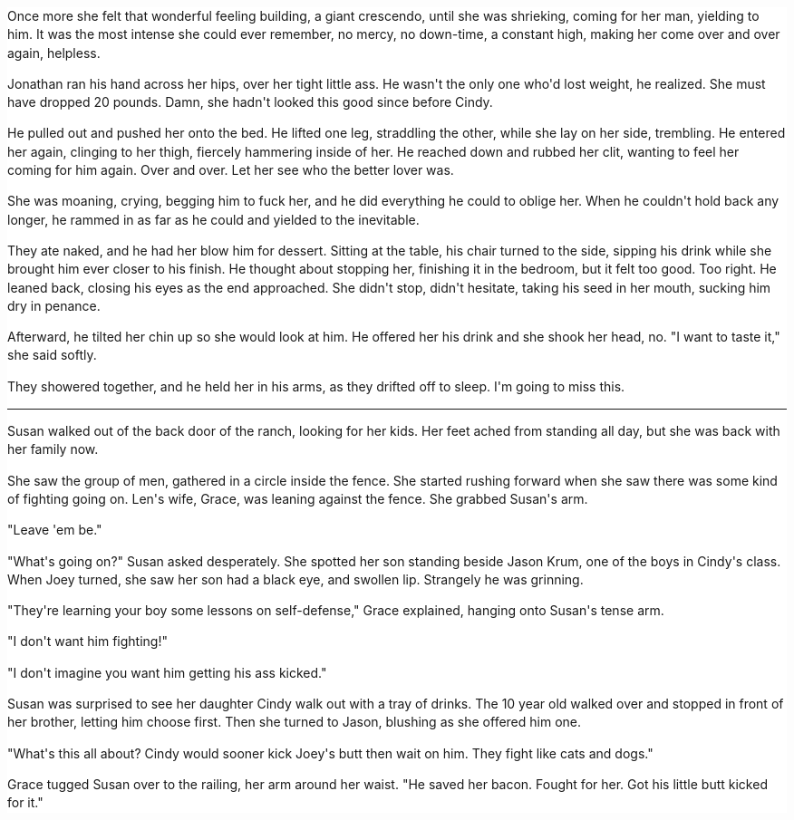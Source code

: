  Once more she felt that wonderful feeling building, a giant crescendo, until she was shrieking, coming for her man, yielding to him. It was the most intense she could ever remember, no mercy, no down-time, a constant high, making her come over and over again, helpless. 

 Jonathan ran his hand across her hips, over her tight little ass. He wasn't the only one who'd lost weight, he realized. She must have dropped 20 pounds. Damn, she hadn't looked this good since before Cindy. 

 He pulled out and pushed her onto the bed. He lifted one leg, straddling the other, while she lay on her side, trembling. He entered her again, clinging to her thigh, fiercely hammering inside of her. He reached down and rubbed her clit, wanting to feel her coming for him again. Over and over. Let her see who the better lover was. 

 She was moaning, crying, begging him to fuck her, and he did everything he could to oblige her. When he couldn't hold back any longer, he rammed in as far as he could and yielded to the inevitable. 

 They ate naked, and he had her blow him for dessert. Sitting at the table, his chair turned to the side, sipping his drink while she brought him ever closer to his finish. He thought about stopping her, finishing it in the bedroom, but it felt too good. Too right. He leaned back, closing his eyes as the end approached. She didn't stop, didn't hesitate, taking his seed in her mouth, sucking him dry in penance. 

 Afterward, he tilted her chin up so she would look at him. He offered her his drink and she shook her head, no. "I want to taste it," she said softly. 

 They showered together, and he held her in his arms, as they drifted off to sleep. I'm going to miss this. 

 * * * 

 Susan walked out of the back door of the ranch, looking for her kids. Her feet ached from standing all day, but she was back with her family now. 

 She saw the group of men, gathered in a circle inside the fence. She started rushing forward when she saw there was some kind of fighting going on. Len's wife, Grace, was leaning against the fence. She grabbed Susan's arm. 

 "Leave 'em be." 

 "What's going on?" Susan asked desperately. She spotted her son standing beside Jason Krum, one of the boys in Cindy's class. When Joey turned, she saw her son had a black eye, and swollen lip. Strangely he was grinning. 

 "They're learning your boy some lessons on self-defense," Grace explained, hanging onto Susan's tense arm. 

 "I don't want him fighting!" 

 "I don't imagine you want him getting his ass kicked." 

 Susan was surprised to see her daughter Cindy walk out with a tray of drinks. The 10 year old walked over and stopped in front of her brother, letting him choose first. Then she turned to Jason, blushing as she offered him one. 

 "What's this all about? Cindy would sooner kick Joey's butt then wait on him. They fight like cats and dogs." 

 Grace tugged Susan over to the railing, her arm around her waist. "He saved her bacon. Fought for her. Got his little butt kicked for it." 
